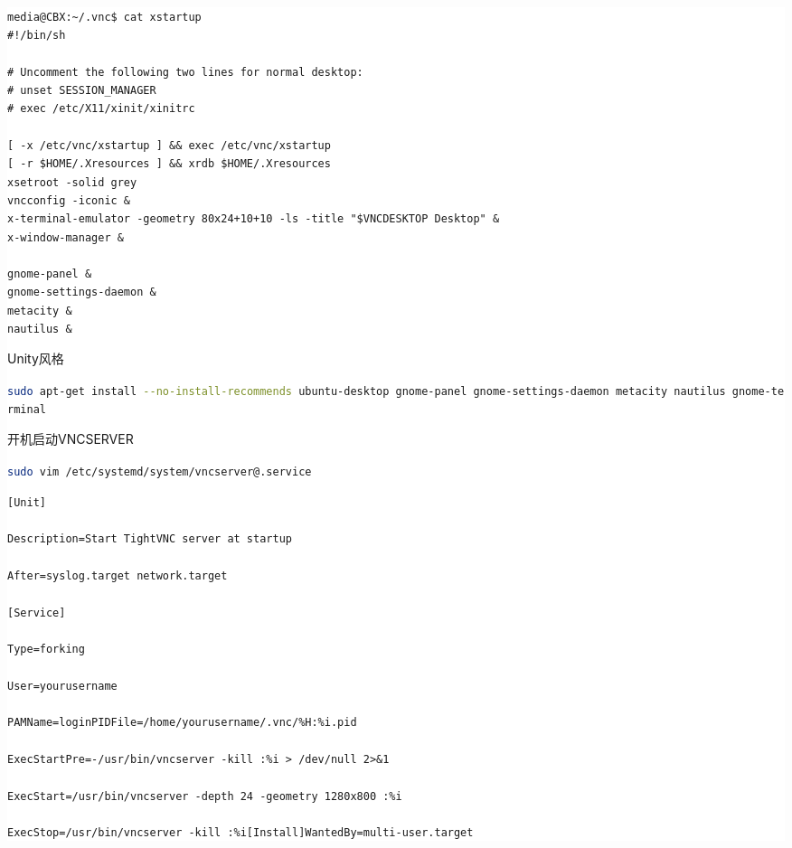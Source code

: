 ```
media@CBX:~/.vnc$ cat xstartup
#!/bin/sh

# Uncomment the following two lines for normal desktop:
# unset SESSION_MANAGER
# exec /etc/X11/xinit/xinitrc

[ -x /etc/vnc/xstartup ] && exec /etc/vnc/xstartup
[ -r $HOME/.Xresources ] && xrdb $HOME/.Xresources
xsetroot -solid grey
vncconfig -iconic &
x-terminal-emulator -geometry 80x24+10+10 -ls -title "$VNCDESKTOP Desktop" &
x-window-manager &

gnome-panel &
gnome-settings-daemon &
metacity &
nautilus &
```

Unity风格
```sh
sudo apt-get install --no-install-recommends ubuntu-desktop gnome-panel gnome-settings-daemon metacity nautilus gnome-terminal
```

开机启动VNCSERVER
```sh
sudo vim /etc/systemd/system/vncserver@.service
```

```
[Unit]

Description=Start TightVNC server at startup

After=syslog.target network.target

[Service]

Type=forking

User=yourusername

PAMName=loginPIDFile=/home/yourusername/.vnc/%H:%i.pid

ExecStartPre=-/usr/bin/vncserver -kill :%i > /dev/null 2>&1

ExecStart=/usr/bin/vncserver -depth 24 -geometry 1280x800 :%i

ExecStop=/usr/bin/vncserver -kill :%i[Install]WantedBy=multi-user.target
```


[^dpkg-list]: https://linuxprograms.wordpress.com/2010/05/11/status-dpkg-list/